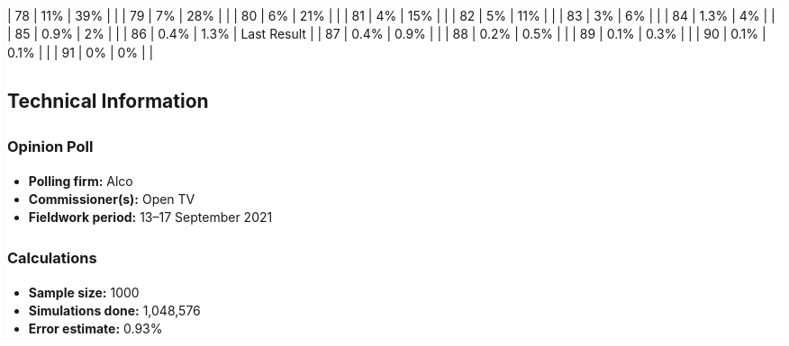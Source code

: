 | 78 | 11% | 39% |  |
| 79 | 7% | 28% |  |
| 80 | 6% | 21% |  |
| 81 | 4% | 15% |  |
| 82 | 5% | 11% |  |
| 83 | 3% | 6% |  |
| 84 | 1.3% | 4% |  |
| 85 | 0.9% | 2% |  |
| 86 | 0.4% | 1.3% | Last Result |
| 87 | 0.4% | 0.9% |  |
| 88 | 0.2% | 0.5% |  |
| 89 | 0.1% | 0.3% |  |
| 90 | 0.1% | 0.1% |  |
| 91 | 0% | 0% |  |


## Technical Information

### Opinion Poll

+ **Polling firm:** Alco
+ **Commissioner(s):** Open TV
+ **Fieldwork period:** 13–17 September 2021

### Calculations

+ **Sample size:** 1000
+ **Simulations done:** 1,048,576
+ **Error estimate:** 0.93%


